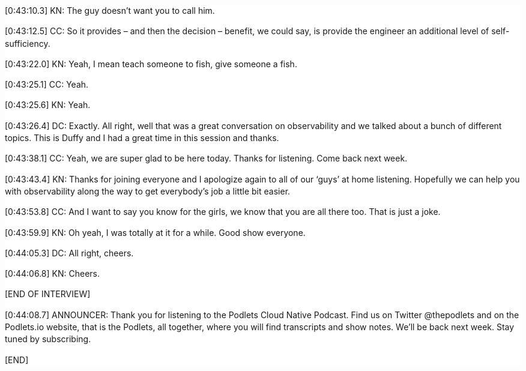 [0:43:10.3] KN: The guy doesn’t want you to call him. 

[0:43:12.5] CC: So it provides – and then the decision – benefit, we could say, is provide the engineer an additional level of self-sufficiency.

[0:43:22.0] KN: Yeah, I mean teach someone to fish, give someone a fish. 

[0:43:25.1] CC: Yeah. 

[0:43:25.6] KN: Yeah. 

[0:43:26.4] DC: Exactly. All right, well that was a great conversation on observability and we talked about a bunch of different topics. This is Duffy and I had a great time in this session and thanks. 

[0:43:38.1] CC: Yeah, we are super glad to be here today. Thanks for listening. Come back next week. 

[0:43:43.4] KN: Thanks for joining everyone and I apologize again to all of our ‘guys’ at home listening. Hopefully we can help you with observability along the way to get everybody’s job a little bit easier. 

[0:43:53.8] CC: And I want to say you know for the girls, we know that you are all there too. That is just a joke. 

[0:43:59.9] KN: Oh yeah, I was totally at it for a while. Good show everyone. 

[0:44:05.3] DC: All right, cheers. 

[0:44:06.8] KN: Cheers. 

[END OF INTERVIEW]

[0:44:08.7] ANNOUNCER: Thank you for listening to the Podlets Cloud Native Podcast. Find us on Twitter @thepodlets and on the Podlets.io website, that is the Podlets, all together, where you will find transcripts and show notes. We’ll be back next week. Stay tuned by subscribing. 

[END]


